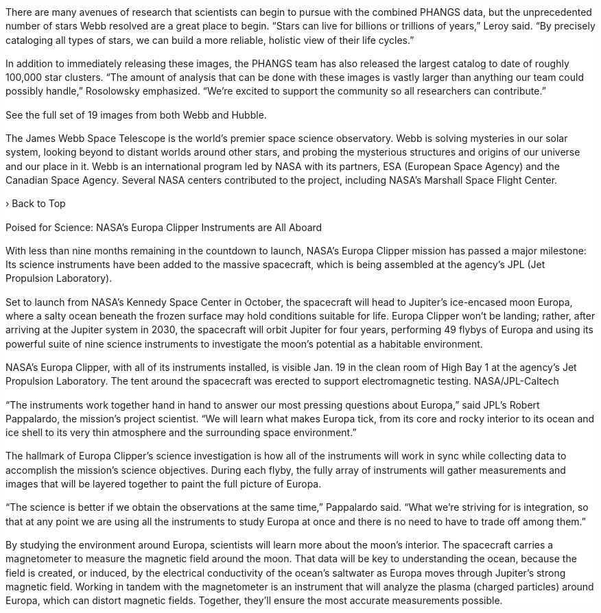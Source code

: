 There are many avenues of research that scientists can begin to pursue with the combined PHANGS data, but the unprecedented number of stars Webb resolved are a great place to begin. “Stars can live for billions or trillions of years,” Leroy said. “By precisely cataloging all types of stars, we can build a more reliable, holistic view of their life cycles.”

In addition to immediately releasing these images, the PHANGS team has also released the largest catalog to date of roughly 100,000 star clusters. “The amount of analysis that can be done with these images is vastly larger than anything our team could possibly handle,” Rosolowsky emphasized. “We’re excited to support the community so all researchers can contribute.”

See the full set of 19 images from both Webb and Hubble.

The James Webb Space Telescope is the world’s premier space science observatory. Webb is solving mysteries in our solar system, looking beyond to distant worlds around other stars, and probing the mysterious structures and origins of our universe and our place in it. Webb is an international program led by NASA with its partners, ESA (European Space Agency) and the Canadian Space Agency. Several NASA centers contributed to the project, including NASA’s Marshall Space Flight Center.

› Back to Top

Poised for Science: NASA’s Europa Clipper Instruments are All Aboard

With less than nine months remaining in the countdown to launch, NASA’s Europa Clipper mission has passed a major milestone: Its science instruments have been added to the massive spacecraft, which is being assembled at the agency’s JPL (Jet Propulsion Laboratory).

Set to launch from NASA’s Kennedy Space Center in October, the spacecraft will head to Jupiter’s ice-encased moon Europa, where a salty ocean beneath the frozen surface may hold conditions suitable for life. Europa Clipper won’t be landing; rather, after arriving at the Jupiter system in 2030, the spacecraft will orbit Jupiter for four years, performing 49 flybys of Europa and using its powerful suite of nine science instruments to investigate the moon’s potential as a habitable environment.

NASA’s Europa Clipper, with all of its instruments installed, is visible Jan. 19 in the clean room of High Bay 1 at the agency’s Jet Propulsion Laboratory. The tent around the spacecraft was erected to support electromagnetic testing. NASA/JPL-Caltech

“The instruments work together hand in hand to answer our most pressing questions about Europa,” said JPL’s Robert Pappalardo, the mission’s project scientist. “We will learn what makes Europa tick, from its core and rocky interior to its ocean and ice shell to its very thin atmosphere and the surrounding space environment.”

The hallmark of Europa Clipper’s science investigation is how all of the instruments will work in sync while collecting data to accomplish the mission’s science objectives. During each flyby, the fully array of instruments will gather measurements and images that will be layered together to paint the full picture of Europa.

“The science is better if we obtain the observations at the same time,” Pappalardo said. “What we’re striving for is integration, so that at any point we are using all the instruments to study Europa at once and there is no need to have to trade off among them.”

By studying the environment around Europa, scientists will learn more about the moon’s interior. The spacecraft carries a magnetometer to measure the magnetic field around the moon. That data will be key to understanding the ocean, because the field is created, or induced, by the electrical conductivity of the ocean’s saltwater as Europa moves through Jupiter’s strong magnetic field. Working in tandem with the magnetometer is an instrument that will analyze the plasma (charged particles) around Europa, which can distort magnetic fields. Together, they’ll ensure the most accurate measurements possible.

